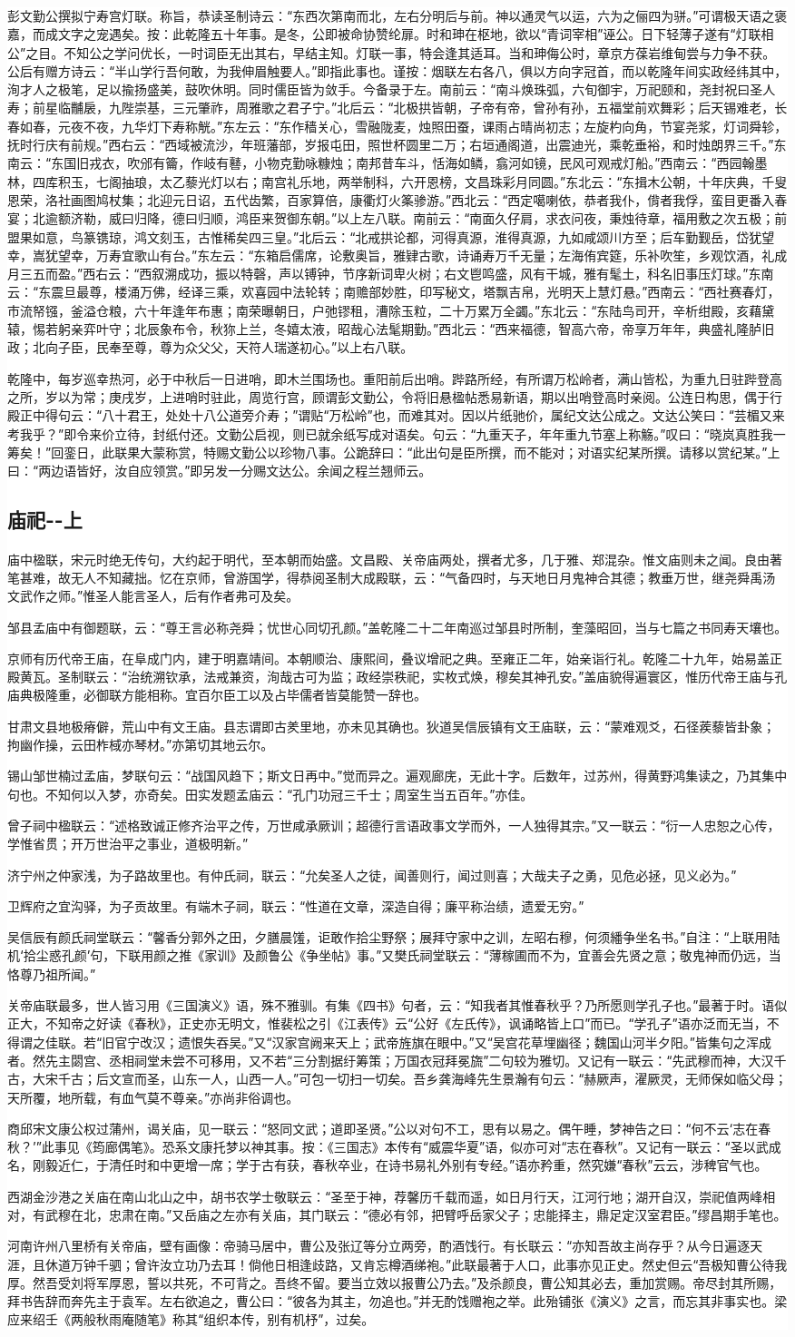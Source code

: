 彭文勤公撰拟宁寿宫灯联。称旨，恭读圣制诗云：“东西次第南而北，左右分明后与前。神以通灵气以运，六为之俪四为骈。”可谓极天语之褒嘉，而成文字之宠遇矣。按：此乾隆五十年事。是冬，公即被命协赞纶扉。时和珅在枢地，欲以“青词宰相”诬公。日下轻薄子遂有“灯联相公”之目。不知公之学问优长，一时词臣无出其右，早结主知。灯联一事，特会逢其适耳。当和珅侮公时，章京方葆岩维甸尝与力争不获。公后有赠方诗云：“半山学行吾何敢，为我伸眉触要人。”即指此事也。谨按：烟联左右各八，俱以方向字冠首，而以乾隆年间实政经纬其中，洵才人之极笔，足以揄扬盛美，鼓吹休明。同时儒臣皆为敛手。今备录于左。南前云：“南斗焕珠弧，六旬御宇，万祀颐和，尧封祝曰圣人寿；前星临黼扆，九陛崇基，三元肇祚，周雅歌之君子宁。”北后云：“北极拱皆朝，子帝有帝，曾孙有孙，五福堂前欢舞彩；后天锡难老，长春如春，元夜不夜，九华灯下寿称觥。”东左云：“东作穑关心，雪融陇麦，烛照田蚕，课雨占晴尚初志；左旋杓向角，节宴尧浆，灯词舜轸，抚时行庆有前规。”西右云：“西域被流沙，年班藩部，岁报屯田，照世杯圆里二万；右垣通阁道，出震迪光，乘乾垂裕，和时烛朗界三千。”东南云：“东国旧戎衣，吹邠有籥，作岐有鼛，小物克勤咏糠烛；南邦昔车斗，恬海如鳞，翕河如镜，民风可观戒灯船。”西南云：“西园翰墨林，四库积玉，七阁抽琅，太乙藜光灯以右；南宫礼乐地，两举制科，六开恩榜，文昌珠彩月同圆。”东北云：“东揖木公朝，十年庆典，千叟恩荣，洛社画图鸠杖集；北迎元日诏，五代齿繁，百家算倍，康衢灯火筿骖游。”西北云：“西定噶喇依，恭者我仆，偝者我俘，蛮目更番入春宴；北逾额济勒，威曰归降，德曰归顺，鸿臣来贺御东朝。”以上左八联。南前云：“南面久仔肩，求衣问夜，秉烛待章，福用敷之次五极；前盟果如意，鸟篆镌琼，鸿文刻玉，古惟稀矣四三皇。”北后云：“北戒拱论都，河得真源，淮得真源，九如咸颂川方至；后车勤觐岳，岱犹望幸，嵩犹望幸，万寿宜歌山有台。”东左云：“东箱启儒席，论敷奥旨，雅肄古歌，诗诵寿万千无量；左海侑宾筵，乐补吹笙，乡观饮酒，礼成月三五而盈。”西右云：“西叙溯成功，振以特磬，声以镈钟，节序新词卑火树；右文鬯鸣盛，风有干城，雅有髦土，科名旧事压灯球。”东南云：“东震旦最尊，楼涌万佛，经译三乘，欢喜园中法轮转；南赡部妙胜，印写秘文，塔飘吉帛，光明天上慧灯悬。”西南云：“西社赛春灯，市流帑镪，釜溢仓粮，六十年逢年布惠；南荣曝朝日，户弛镠租，漕除玉粒，二十万累万全蠲。”东北云：“东陆鸟司开，辛析绀殿，亥藉黛辕，惕若躬亲弈叶守；北辰象布令，秋狝上兰，冬嬉太液，昭哉心法髦期勤。”西北云：“西来福德，智高六帝，帝享万年年，典盛礼隆胪旧政；北向子臣，民奉至尊，尊为众父父，天符人瑞遂初心。”以上右八联。  

乾隆中，每岁巡幸热河，必于中秋后一日进哨，即木兰围场也。重阳前后出哨。跸路所经，有所谓万松岭者，满山皆松，为重九日驻跸登高之所，岁以为常；庚戌岁，上进哨时驻此，周览行宫，顾谓彭文勤公，令将旧悬楹帖悉易新语，期以出哨登高时亲阅。公连日构思，偶于行殿正中得句云：“八十君王，处处十八公道旁介寿；”谓贴“万松岭”也，而难其对。因以片纸驰价，属纪文达公成之。文达公笑曰：“芸楣又来考我乎？”即令来价立待，封纸付还。文勤公启视，则已就余纸写成对语矣。句云：“九重天子，年年重九节塞上称觞。”叹曰：“晓岚真胜我一筹矣！”回銮日，此联果大蒙称赏，特赐文勤公以珍物八事。公跪辞曰：“此出句是臣所撰，而不能对；对语实纪某所撰。请移以赏纪某。”上曰：“两边语皆好，汝自应领赏。”即另发一分赐文达公。余闻之程兰翘师云。  

## 庙祀--上  

庙中楹联，宋元时绝无传句，大约起于明代，至本朝而始盛。文昌殿、关帝庙两处，撰者尤多，几于雅、郑混杂。惟文庙则未之闻。良由著笔甚难，故无人不知藏拙。忆在京师，曾游国学，得恭阅圣制大成殿联，云：“气备四时，与天地日月鬼神合其德；教垂万世，继尧舜禹汤文武作之师。”惟圣人能言圣人，后有作者弗可及矣。  

邹县孟庙中有御题联，云：“尊王言必称尧舜；忧世心同切孔颜。”盖乾隆二十二年南巡过邹县时所制，奎藻昭回，当与七篇之书同寿天壤也。  

京师有历代帝王庙，在阜成门内，建于明嘉靖间。本朝顺治、康熙间，叠议增祀之典。至雍正二年，始亲诣行礼。乾隆二十九年，始易盖正殿黄瓦。圣制联云：“治统溯钦承，法戒兼资，洵哉古可为监；政经崇秩祀，实枚式焕，穆矣其神孔安。”盖庙貌得遍寰区，惟历代帝王庙与孔庙典极隆重，必御联方能相称。宜百尔臣工以及占毕儒者皆莫能赞一辞也。  

甘肃文县地极瘠僻，荒山中有文王庙。县志谓即古羑里地，亦未见其确也。狄道吴信辰镇有文王庙联，云：“蒙难观爻，石径蒺藜皆卦象；拘幽作操，云田柞棫亦琴材。”亦第切其地云尔。  

锡山邹世楠过孟庙，梦联句云：“战国风趋下；斯文日再中。”觉而异之。遍观廊庑，无此十字。后数年，过苏州，得黄野鸿集读之，乃其集中句也。不知何以入梦，亦奇矣。田实发题孟庙云：“孔门功冠三千士；周室生当五百年。”亦佳。  

曾子祠中楹联云：“述格致诚正修齐治平之传，万世咸承厥训；超德行言语政事文学而外，一人独得其宗。”又一联云：“衍一人忠恕之心传，学惟省贯；开万世治平之事业，道极明新。”  

济宁州之仲家浅，为子路故里也。有仲氏祠，联云：“允矣圣人之徒，闻善则行，闻过则喜；大哉夫子之勇，见危必拯，见义必为。”  

卫辉府之宜沟驿，为子贡故里。有端木子祠，联云：“性道在文章，深造自得；廉平称治绩，遗爱无穷。”  

吴信辰有颜氏祠堂联云：“馨香分郭外之田，夕膳晨馐，讵敢作拾尘野祭；展拜守家中之训，左昭右穆，何须繙争坐名书。”自注：“上联用陆机‘拾尘惑孔颜’句，下联用颜之推《家训》及颜鲁公《争坐帖》事。”又樊氏祠堂联云：“薄稼圃而不为，宜善会先贤之意；敬鬼神而仍远，当恪尊乃祖所闻。”  

关帝庙联最多，世人皆习用《三国演义》语，殊不雅驯。有集《四书》句者，云：“知我者其惟春秋乎？乃所愿则学孔子也。”最著于时。语似正大，不知帝之好读《春秋》，正史亦无明文，惟裴松之引《江表传》云“公好《左氏传》，讽诵略皆上口”而已。“学孔子”语亦泛而无当，不得谓之佳联。若“旧官宁改汉；遗恨失吞吴。”又“汉家宫阙来天上；武帝旌旗在眼中。”又“吴宫花草埋幽径；魏国山河半夕阳。”皆集句之浑成者。然先主閟宫、丞相祠堂未尝不可移用，又不若“三分割据纡筹策；万国衣冠拜冕旒”二句较为雅切。又记有一联云：“先武穆而神，大汉千古，大宋千古；后文宣而圣，山东一人，山西一人。”可包一切扫一切矣。吾乡龚海峰先生景瀚有句云：“赫厥声，濯厥灵，无师保如临父母；天所覆，地所载，有血气莫不尊亲。”亦尚非俗调也。  

商邱宋文康公权过蒲州，谒关庙，见一联云：“怒同文武；道即圣贤。”公以对句不工，思有以易之。偶午睡，梦神告之曰：“何不云‘志在春秋？’”此事见《筠廊偶笔》。恐系文康托梦以神其事。按：《三国志》本传有“威震华夏”语，似亦可对“志在春秋”。又记有一联云：“圣以武成名，刚毅近仁，于清任时和中更增一席；学于古有获，春秋卒业，在诗书易礼外别有专经。”语亦矜重，然究嫌“春秋”云云，涉稗官气也。  

西湖金沙港之关庙在南山北山之中，胡书农学士敬联云：“圣至于神，荐馨历千载而遥，如日月行天，江河行地；湖开自汉，崇祀值两峰相对，有武穆在北，忠肃在南。”又岳庙之左亦有关庙，其门联云：“德必有邻，把臂呼岳家父子；忠能择主，鼎足定汉室君臣。”缪昌期手笔也。  

河南许州八里桥有关帝庙，壁有画像：帝骑马居中，曹公及张辽等分立两旁，酌酒饯行。有长联云：“亦知吾故主尚存乎？从今日遍逐天涯，且休道万钟千驷；曾许汝立功乃去耳！倘他日相逢歧路，又肯忘樽酒绨袍。”此联最著于人口，此事亦见正史。然史但云“吾极知曹公待我厚。然吾受刘将军厚恩，誓以共死，不可背之。吾终不留。要当立效以报曹公乃去。”及杀颜良，曹公知其必去，重加赏赐。帝尽封其所赐，拜书告辞而奔先主于袁军。左右欲追之，曹公曰：“彼各为其主，勿追也。”并无酌饯赠袍之举。此殆铺张《演义》之言，而忘其非事实也。梁应来绍壬《两般秋雨庵随笔》称其“组织本传，别有机杼”，过矣。  
